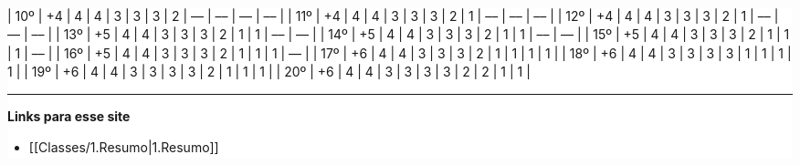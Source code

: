 | 10º   | +4          | 4                | 4  | 3  | 3  | 3  | 2  | –– | –– | –– | –– |
| 11º   | +4          | 4                | 4  | 3  | 3  | 3  | 2  | 1  | –– | –– | –– |
| 12º   | +4          | 4                | 4  | 3  | 3  | 3  | 2  | 1  | –– | –– | –– |
| 13º   | +5          | 4                | 4  | 3  | 3  | 3  | 2  | 1  | 1  | –– | –– |
| 14º   | +5          | 4                | 4  | 3  | 3  | 3  | 2  | 1  | 1  | –– | –– |
| 15º   | +5          | 4                | 4  | 3  | 3  | 3  | 2  | 1  | 1  | 1  | –– |
| 16º   | +5          | 4                | 4  | 3  | 3  | 3  | 2  | 1  | 1  | 1  | –– |
| 17º   | +6          | 4                | 4  | 3  | 3  | 3  | 2  | 1  | 1  | 1  | 1  |
| 18º   | +6          | 4                | 4  | 3  | 3  | 3  | 3  | 1  | 1  | 1  | 1  |
| 19º   | +6          | 4                | 4  | 3  | 3  | 3  | 3  | 2  | 1  | 1  | 1  |
| 20º   | +6          | 4                | 4  | 3  | 3  | 3  | 3  | 2  | 2  | 1  | 1  |
___
**Links para esse site**
- [[Classes/1.Resumo\|1.Resumo]]